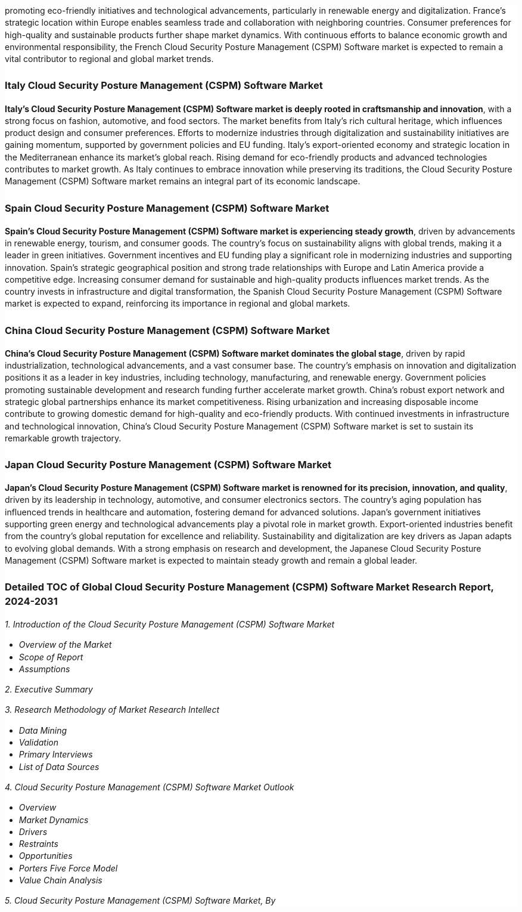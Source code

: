 promoting eco-friendly initiatives and technological advancements, particularly in renewable energy and digitalization. France&rsquo;s strategic location within Europe enables seamless trade and collaboration with neighboring countries. Consumer preferences for high-quality and sustainable products further shape market dynamics. With continuous efforts to balance economic growth and environmental responsibility, the French Cloud Security Posture Management (CSPM) Software market is expected to remain a vital contributor to regional and global market trends.</p><h3><strong>Italy Cloud Security Posture Management (CSPM) Software Market</strong></h3><p><strong>Italy&rsquo;s Cloud Security Posture Management (CSPM) Software market is deeply rooted in craftsmanship and innovation</strong>, with a strong focus on fashion, automotive, and food sectors. The market benefits from Italy&rsquo;s rich cultural heritage, which influences product design and consumer preferences. Efforts to modernize industries through digitalization and sustainability initiatives are gaining momentum, supported by government policies and EU funding. Italy&rsquo;s export-oriented economy and strategic location in the Mediterranean enhance its market&rsquo;s global reach. Rising demand for eco-friendly products and advanced technologies contributes to market growth. As Italy continues to embrace innovation while preserving its traditions, the Cloud Security Posture Management (CSPM) Software market remains an integral part of its economic landscape.</p><h3><strong>Spain Cloud Security Posture Management (CSPM) Software Market</strong></h3><p><strong>Spain&rsquo;s Cloud Security Posture Management (CSPM) Software market is experiencing steady growth</strong>, driven by advancements in renewable energy, tourism, and consumer goods. The country&rsquo;s focus on sustainability aligns with global trends, making it a leader in green initiatives. Government incentives and EU funding play a significant role in modernizing industries and supporting innovation. Spain&rsquo;s strategic geographical position and strong trade relationships with Europe and Latin America provide a competitive edge. Increasing consumer demand for sustainable and high-quality products influences market trends. As the country invests in infrastructure and digital transformation, the Spanish Cloud Security Posture Management (CSPM) Software market is expected to expand, reinforcing its importance in regional and global markets.</p><h3><strong>China Cloud Security Posture Management (CSPM) Software Market</strong></h3><p><strong>China&rsquo;s Cloud Security Posture Management (CSPM) Software market dominates the global stage</strong>, driven by rapid industrialization, technological advancements, and a vast consumer base. The country&rsquo;s emphasis on innovation and digitalization positions it as a leader in key industries, including technology, manufacturing, and renewable energy. Government policies promoting sustainable development and research funding further accelerate market growth. China&rsquo;s robust export network and strategic global partnerships enhance its market competitiveness. Rising urbanization and increasing disposable income contribute to growing domestic demand for high-quality and eco-friendly products. With continued investments in infrastructure and technological innovation, China&rsquo;s Cloud Security Posture Management (CSPM) Software market is set to sustain its remarkable growth trajectory.</p><h3><strong>Japan Cloud Security Posture Management (CSPM) Software Market</strong></h3><p><strong>Japan&rsquo;s Cloud Security Posture Management (CSPM) Software market is renowned for its precision, innovation, and quality</strong>, driven by its leadership in technology, automotive, and consumer electronics sectors. The country&rsquo;s aging population has influenced trends in healthcare and automation, fostering demand for advanced solutions. Japan&rsquo;s government initiatives supporting green energy and technological advancements play a pivotal role in market growth. Export-oriented industries benefit from the country&rsquo;s global reputation for excellence and reliability. Sustainability and digitalization are key drivers as Japan adapts to evolving global demands. With a strong emphasis on research and development, the Japanese Cloud Security Posture Management (CSPM) Software market is expected to maintain steady growth and remain a global leader.</p><h3><span class="">Detailed TOC of Global Cloud Security Posture Management (CSPM) Software Market Research Report, 2024-2031</span></h3><p><em><span class="font-[700]">1. Introduction of the Cloud Security Posture Management (CSPM) Software Market</span></em></p><ul><li><em><span class="">Overview of the Market</span></em></li><li><em><span class="">Scope of Report</span></em></li><li><em><span class="">Assumptions</span></em></li></ul><p><em><span class="font-[700]">2. Executive Summary</span></em></p><p><em><span class="font-[700]">3. Research Methodology of Market Research Intellect</span></em></p><ul><li><em><span class="">Data Mining</span></em></li><li><em><span class="">Validation</span></em></li><li><em><span class="">Primary Interviews</span></em></li><li><em><span class="">List of Data Sources</span></em></li></ul><p><em><span class="font-[700]">4. Cloud Security Posture Management (CSPM) Software Market Outlook</span></em></p><ul><li><em><span class="">Overview</span></em></li><li><em><span class="">Market Dynamics</span></em></li><li><em><span class="">Drivers</span></em></li><li><em><span class="">Restraints</span></em></li><li><em><span class="">Opportunities</span></em></li><li><em><span class="">Porters Five Force Model</span></em></li><li><em><span class="">Value Chain Analysis</span></em></li></ul><p><em><span class="font-[700]">5. Cloud Security Posture Management (CSPM) Software Market, By